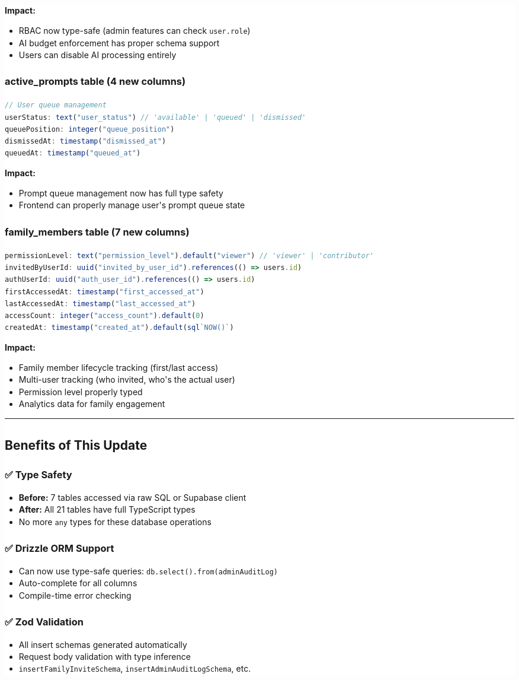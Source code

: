 **Impact:**
- RBAC now type-safe (admin features can check `user.role`)
- AI budget enforcement has proper schema support
- Users can disable AI processing entirely

### active_prompts table (4 new columns)

```typescript
// User queue management
userStatus: text("user_status") // 'available' | 'queued' | 'dismissed'
queuePosition: integer("queue_position")
dismissedAt: timestamp("dismissed_at")
queuedAt: timestamp("queued_at")
```

**Impact:**
- Prompt queue management now has full type safety
- Frontend can properly manage user's prompt queue state

### family_members table (7 new columns)

```typescript
permissionLevel: text("permission_level").default("viewer") // 'viewer' | 'contributor'
invitedByUserId: uuid("invited_by_user_id").references(() => users.id)
authUserId: uuid("auth_user_id").references(() => users.id)
firstAccessedAt: timestamp("first_accessed_at")
lastAccessedAt: timestamp("last_accessed_at")
accessCount: integer("access_count").default(0)
createdAt: timestamp("created_at").default(sql`NOW()`)
```

**Impact:**
- Family member lifecycle tracking (first/last access)
- Multi-user tracking (who invited, who's the actual user)
- Permission level properly typed
- Analytics data for family engagement

---

## Benefits of This Update

### ✅ Type Safety
- **Before:** 7 tables accessed via raw SQL or Supabase client
- **After:** All 21 tables have full TypeScript types
- No more `any` types for these database operations

### ✅ Drizzle ORM Support
- Can now use type-safe queries: `db.select().from(adminAuditLog)`
- Auto-complete for all columns
- Compile-time error checking

### ✅ Zod Validation
- All insert schemas generated automatically
- Request body validation with type inference
- `insertFamilyInviteSchema`, `insertAdminAuditLogSchema`, etc.
